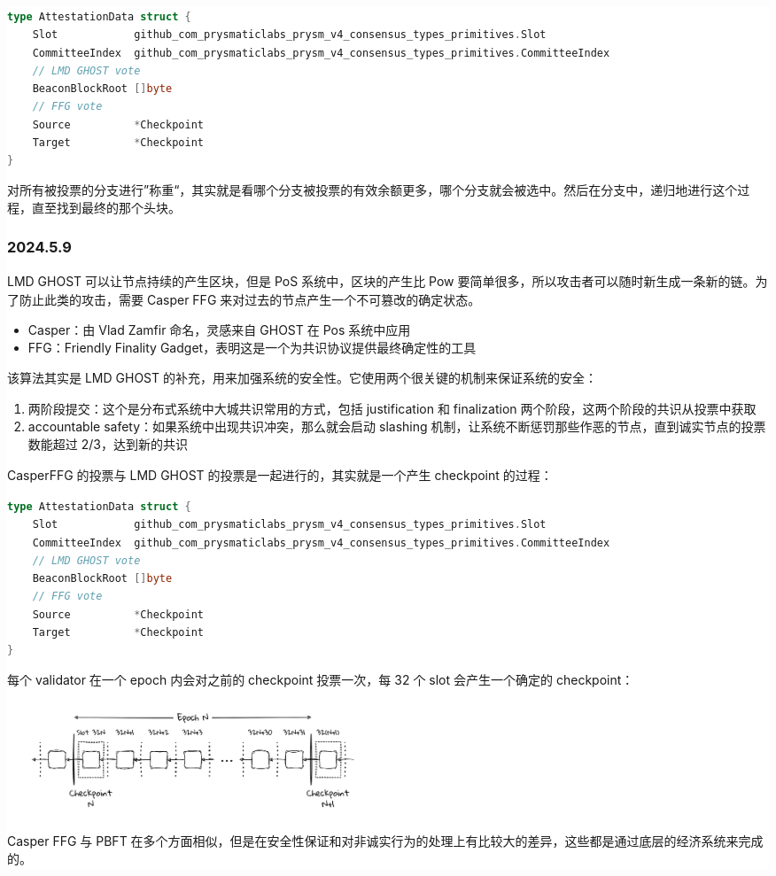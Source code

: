 ```go
type AttestationData struct {
	Slot            github_com_prysmaticlabs_prysm_v4_consensus_types_primitives.Slot           
	CommitteeIndex  github_com_prysmaticlabs_prysm_v4_consensus_types_primitives.CommitteeIndex 
	// LMD GHOST vote
	BeaconBlockRoot []byte                                                                      
	// FFG vote
	Source          *Checkpoint                                                                
	Target          *Checkpoint                                                                
}
```

对所有被投票的分支进行”称重“，其实就是看哪个分支被投票的有效余额更多，哪个分支就会被选中。然后在分支中，递归地进行这个过程，直至找到最终的那个头块。

### 2024.5.9
LMD GHOST 可以让节点持续的产生区块，但是 PoS 系统中，区块的产生比 Pow 要简单很多，所以攻击者可以随时新生成一条新的链。为了防止此类的攻击，需要 Casper FFG 来对过去的节点产生一个不可篡改的确定状态。

- Casper：由 Vlad Zamfir 命名，灵感来自 GHOST 在 Pos 系统中应用
- FFG：Friendly Finality Gadget，表明这是一个为共识协议提供最终确定性的工具

该算法其实是 LMD GHOST 的补充，用来加强系统的安全性。它使用两个很关键的机制来保证系统的安全：

1. 两阶段提交：这个是分布式系统中大城共识常用的方式，包括 justification 和 finalization 两个阶段，这两个阶段的共识从投票中获取
2. accountable safety：如果系统中出现共识冲突，那么就会启动 slashing 机制，让系统不断惩罚那些作恶的节点，直到诚实节点的投票数能超过 2/3，达到新的共识

CasperFFG 的投票与 LMD GHOST 的投票是一起进行的，其实就是一个产生 checkpoint 的过程：

```go
type AttestationData struct {
	Slot            github_com_prysmaticlabs_prysm_v4_consensus_types_primitives.Slot           
	CommitteeIndex  github_com_prysmaticlabs_prysm_v4_consensus_types_primitives.CommitteeIndex 
	// LMD GHOST vote
	BeaconBlockRoot []byte                                                                      
	// FFG vote
	Source          *Checkpoint                                                                
	Target          *Checkpoint                                                                
}
```

每个 validator 在一个 epoch 内会对之前的 checkpoint 投票一次，每 32 个 slot 会产生一个确定的 checkpoint：

<img src="./img/ray/checkpoint.png" height="50%" width="50%" />

Casper FFG 与 PBFT 在多个方面相似，但是在安全性保证和对非诚实行为的处理上有比较大的差异，这些都是通过底层的经济系统来完成的。
